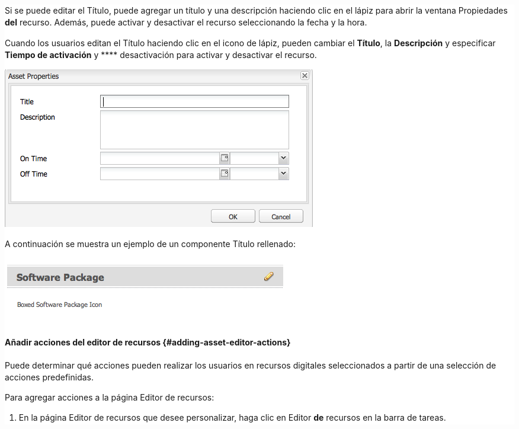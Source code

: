Si se puede editar el Título, puede agregar un título y una descripción haciendo clic en el lápiz para abrir la ventana Propiedades **del** recurso. Además, puede activar y desactivar el recurso seleccionando la fecha y la hora.

Cuando los usuarios editan el Título haciendo clic en el icono de lápiz, pueden cambiar el **Título**, la **Descripción** y especificar **Tiempo de activación** y **** desactivación para activar y desactivar el recurso.

![screen_shot_2012-04-23at35241pm](assets/screen_shot_2012-04-23at35241pm.png)

A continuación se muestra un ejemplo de un componente Título rellenado:

![chlimage_1-164](assets/chlimage_1-392.png)

#### Añadir acciones del editor de recursos {#adding-asset-editor-actions}

Puede determinar qué acciones pueden realizar los usuarios en recursos digitales seleccionados a partir de una selección de acciones predefinidas.

Para agregar acciones a la página Editor de recursos:

1. En la página Editor de recursos que desee personalizar, haga clic en Editor **de** recursos en la barra de tareas.
